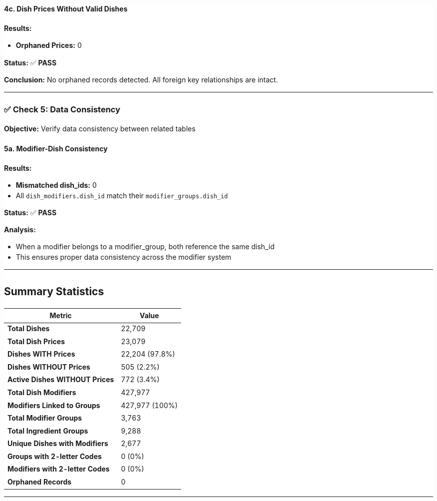 #### 4c. Dish Prices Without Valid Dishes

**Results:**
- **Orphaned Prices:** 0

**Status:** ✅ **PASS**

**Conclusion:** No orphaned records detected. All foreign key relationships are intact.

---

### ✅ Check 5: Data Consistency

**Objective:** Verify data consistency between related tables

#### 5a. Modifier-Dish Consistency

**Results:**
- **Mismatched dish_ids:** 0
- All `dish_modifiers.dish_id` match their `modifier_groups.dish_id`

**Status:** ✅ **PASS**

**Analysis:**
- When a modifier belongs to a modifier_group, both reference the same dish_id
- This ensures proper data consistency across the modifier system

---

## Summary Statistics

| Metric | Value |
|--------|-------|
| **Total Dishes** | 22,709 |
| **Total Dish Prices** | 23,079 |
| **Dishes WITH Prices** | 22,204 (97.8%) |
| **Dishes WITHOUT Prices** | 505 (2.2%) |
| **Active Dishes WITHOUT Prices** | 772 (3.4%) |
| **Total Dish Modifiers** | 427,977 |
| **Modifiers Linked to Groups** | 427,977 (100%) |
| **Total Modifier Groups** | 3,763 |
| **Total Ingredient Groups** | 9,288 |
| **Unique Dishes with Modifiers** | 2,677 |
| **Groups with 2-letter Codes** | 0 (0%) |
| **Modifiers with 2-letter Codes** | 0 (0%) |
| **Orphaned Records** | 0 |

---